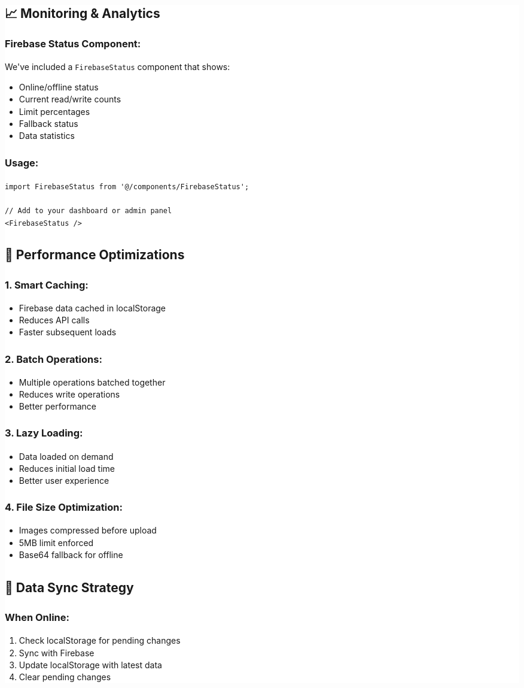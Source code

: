 ## 📈 Monitoring & Analytics

### Firebase Status Component:
We've included a `FirebaseStatus` component that shows:
- Online/offline status
- Current read/write counts
- Limit percentages
- Fallback status
- Data statistics

### Usage:
```tsx
import FirebaseStatus from '@/components/FirebaseStatus';

// Add to your dashboard or admin panel
<FirebaseStatus />
```

## 🚀 Performance Optimizations

### 1. Smart Caching:
- Firebase data cached in localStorage
- Reduces API calls
- Faster subsequent loads

### 2. Batch Operations:
- Multiple operations batched together
- Reduces write operations
- Better performance

### 3. Lazy Loading:
- Data loaded on demand
- Reduces initial load time
- Better user experience

### 4. File Size Optimization:
- Images compressed before upload
- 5MB limit enforced
- Base64 fallback for offline

## 🔄 Data Sync Strategy

### When Online:
1. Check localStorage for pending changes
2. Sync with Firebase
3. Update localStorage with latest data
4. Clear pending changes
